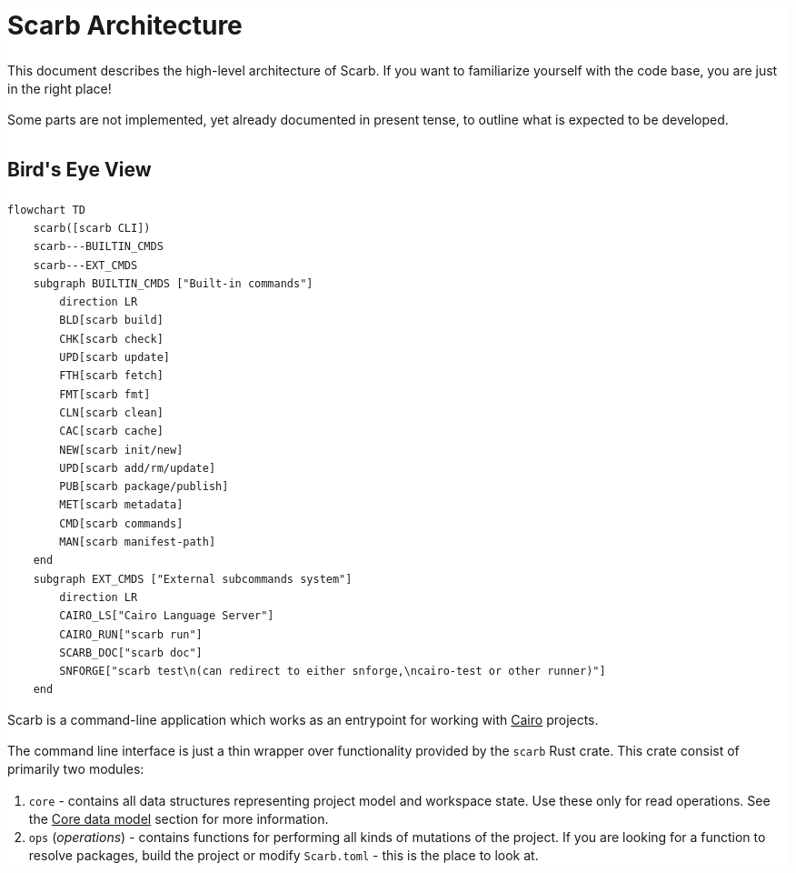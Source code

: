 # Scarb Architecture

This document describes the high-level architecture of Scarb.
If you want to familiarize yourself with the code base, you are just in the right place!

Some parts are not implemented, yet already documented in present tense, to outline what is expected to be developed.

## Bird's Eye View

```mermaid
flowchart TD
    scarb([scarb CLI])
    scarb---BUILTIN_CMDS
    scarb---EXT_CMDS
    subgraph BUILTIN_CMDS ["Built-in commands"]
        direction LR
        BLD[scarb build]
        CHK[scarb check]
        UPD[scarb update]
        FTH[scarb fetch]
        FMT[scarb fmt]
        CLN[scarb clean]
        CAC[scarb cache]
        NEW[scarb init/new]
        UPD[scarb add/rm/update]
        PUB[scarb package/publish]
        MET[scarb metadata]
        CMD[scarb commands]
        MAN[scarb manifest-path]
    end
    subgraph EXT_CMDS ["External subcommands system"]
        direction LR
        CAIRO_LS["Cairo Language Server"]
        CAIRO_RUN["scarb run"]
        SCARB_DOC["scarb doc"]
        SNFORGE["scarb test\n(can redirect to either snforge,\ncairo-test or other runner)"]
    end
```

Scarb is a command-line application which works as an entrypoint for working with [Cairo] projects.

The command line interface is just a thin wrapper over functionality provided by the `scarb` Rust crate.
This crate consist of primarily two modules:

1. `core` - contains all data structures representing project model and workspace state.
   Use these only for read operations.
   See the [Core data model](#core-data-model) section for more information.
2. `ops` (_operations_) - contains functions for performing all kinds of mutations of the project.
   If you are looking for a function to resolve packages, build the project
   or modify `Scarb.toml` - this is the place to look at.


[pubgrub-algo-docs]: https://nex3.medium.com/pubgrub-2fb6470504f
[pubgrub-crate]: https://github.com/pubgrub-rs/pubgrub
[cairo]: https://cairo-lang.org